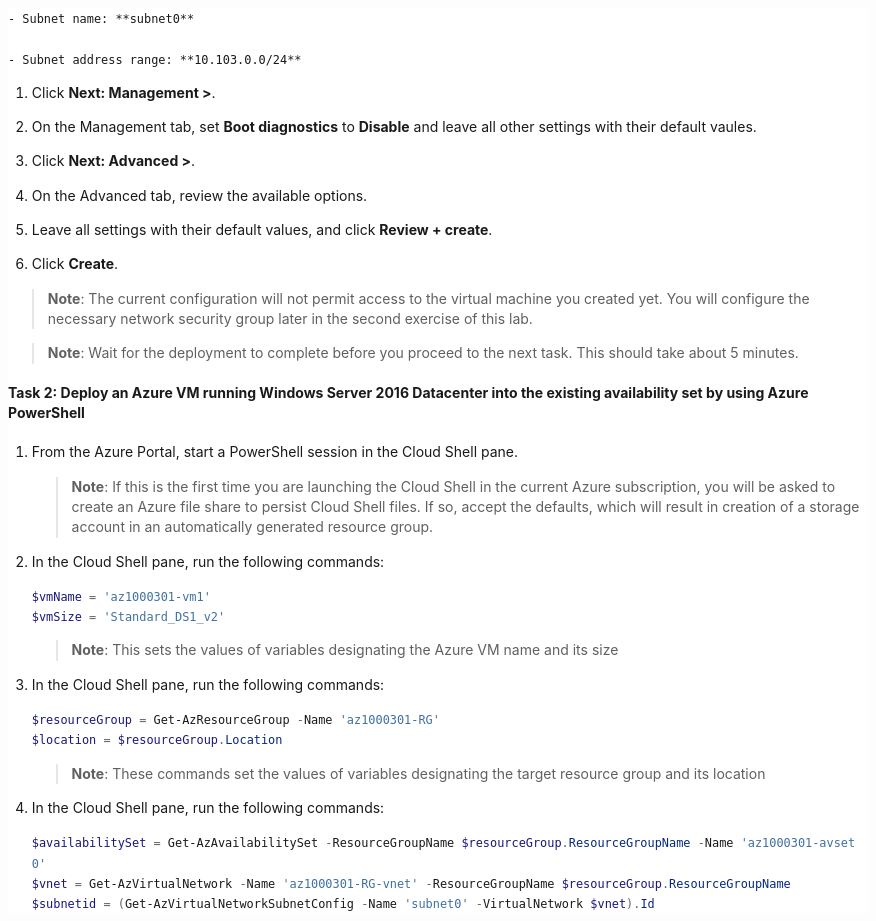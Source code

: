     - Subnet name: **subnet0**

    - Subnet address range: **10.103.0.0/24**

1. Click **Next: Management >**.

1. On the Management tab, set **Boot diagnostics** to **Disable** and leave all other settings with their default vaules. 

1. Click **Next: Advanced >**.

1. On the Advanced tab, review the available options.

1. Leave all settings with their default values, and click **Review + create**.

1. Click **Create**.

> **Note**: The current configuration will not permit access to the virtual machine you created yet. You will configure the necessary network security group later in the second exercise of this lab.

> **Note**: Wait for the deployment to complete before you proceed to the next task. This should take about 5 minutes.


#### Task 2: Deploy an Azure VM running Windows Server 2016 Datacenter into the existing availability set by using Azure PowerShell

1. From the Azure Portal, start a PowerShell session in the Cloud Shell pane.

     > **Note**: If this is the first time you are launching the Cloud Shell in the current Azure subscription, you will be asked to create an Azure file share to persist Cloud Shell files. If so, accept the defaults, which will result in creation of a storage account in an automatically generated resource group.

1. In the Cloud Shell pane, run the following commands:

   ```powershell
   $vmName = 'az1000301-vm1'
   $vmSize = 'Standard_DS1_v2'
   ```

     > **Note**: This sets the values of variables designating the Azure VM name and its size

1. In the Cloud Shell pane, run the following commands:

   ```powershell
   $resourceGroup = Get-AzResourceGroup -Name 'az1000301-RG'
   $location = $resourceGroup.Location
   ```

     > **Note**: These commands set the values of variables designating the target resource group and its location

1. In the Cloud Shell pane, run the following commands:

   ```powershell
   $availabilitySet = Get-AzAvailabilitySet -ResourceGroupName $resourceGroup.ResourceGroupName -Name 'az1000301-avset0'
   $vnet = Get-AzVirtualNetwork -Name 'az1000301-RG-vnet' -ResourceGroupName $resourceGroup.ResourceGroupName
   $subnetid = (Get-AzVirtualNetworkSubnetConfig -Name 'subnet0' -VirtualNetwork $vnet).Id
   ```
